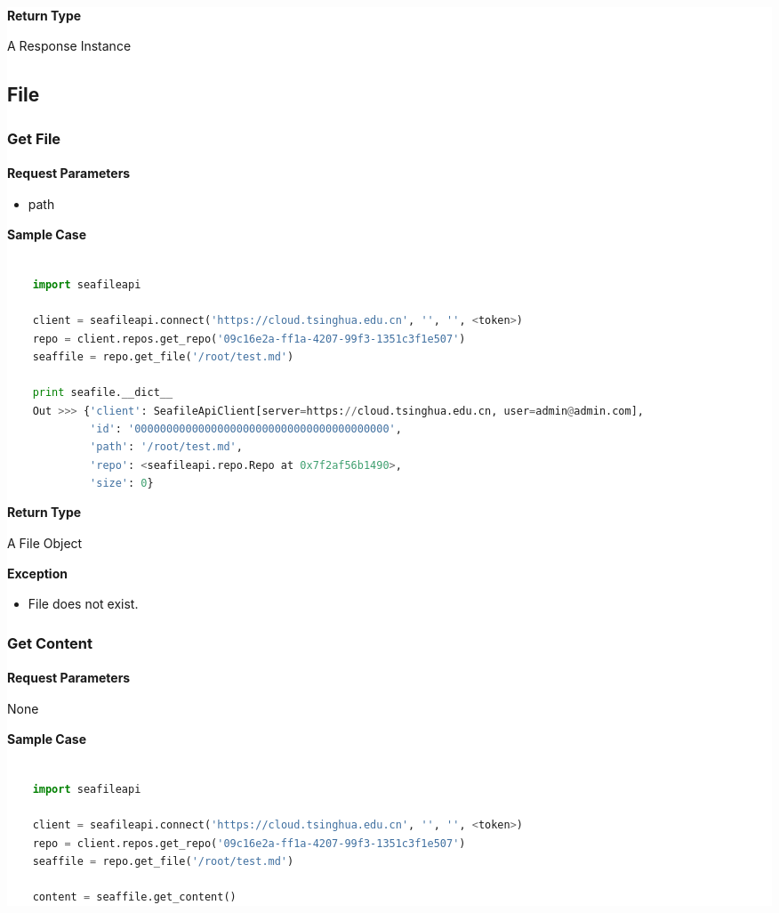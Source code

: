 **Return Type**

A Response Instance

## <a id="seaffile"></a> File ##
### <a id="seaffile_get"></a> Get File ###

**Request Parameters**

* path

**Sample Case**

```python

    import seafileapi
	
    client = seafileapi.connect('https://cloud.tsinghua.edu.cn', '', '', <token>)
    repo = client.repos.get_repo('09c16e2a-ff1a-4207-99f3-1351c3f1e507')
    seaffile = repo.get_file('/root/test.md')

    print seafile.__dict__
    Out >>> {'client': SeafileApiClient[server=https://cloud.tsinghua.edu.cn, user=admin@admin.com],
             'id': '0000000000000000000000000000000000000000',
             'path': '/root/test.md',
             'repo': <seafileapi.repo.Repo at 0x7f2af56b1490>,
             'size': 0}
```

**Return Type**

A File Object

**Exception**

* File does not exist.

### <a id="seaffile_get_content"></a> Get Content ###

**Request Parameters**

None

**Sample Case**

```python

    import seafileapi
	
    client = seafileapi.connect('https://cloud.tsinghua.edu.cn', '', '', <token>)
    repo = client.repos.get_repo('09c16e2a-ff1a-4207-99f3-1351c3f1e507')
    seaffile = repo.get_file('/root/test.md')
	
    content = seaffile.get_content()
```
